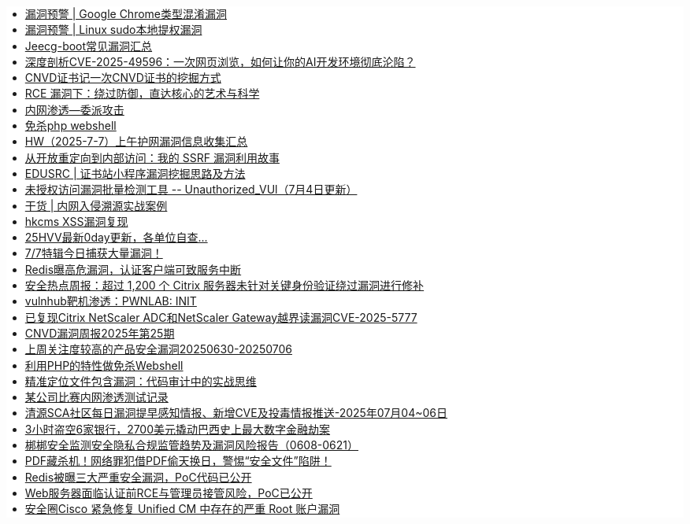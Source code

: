 * [漏洞预警 | Google Chrome类型混淆漏洞](https://mp.weixin.qq.com/s?__biz=MzkwMTQ0NDA1NQ==&mid=2247493630&idx=2&sn=21b63bf4d6e6aa5fc10ea8af3379a031)
* [漏洞预警 | Linux sudo本地提权漏洞](https://mp.weixin.qq.com/s?__biz=MzkwMTQ0NDA1NQ==&mid=2247493630&idx=3&sn=85a8466b2d752154d97df30291f0c2f8)
* [Jeecg-boot常见漏洞汇总](https://mp.weixin.qq.com/s?__biz=MzI4MjkxNzY1NQ==&mid=2247486299&idx=1&sn=3b0933c297885d6e78d8e0b8ec2a5f3b)
* [深度剖析CVE-2025-49596：一次网页浏览，如何让你的AI开发环境彻底沦陷？](https://mp.weixin.qq.com/s?__biz=MzA4NTY4MjAyMQ==&mid=2447900878&idx=1&sn=0628d7321b119b7ef88e12c8bf037f86)
* [CNVD证书记一次CNVD证书的挖掘方式](https://mp.weixin.qq.com/s?__biz=Mzk0Mzc1MTI2Nw==&mid=2247492758&idx=1&sn=37d79a6cf3418cbe97b5793c31c814dc)
* [RCE 漏洞下：绕过防御，直达核心的艺术与科学](https://mp.weixin.qq.com/s?__biz=MzI5NDg0ODkwMQ==&mid=2247486451&idx=1&sn=85289abd84dae9df3d188dd36d5d7e55)
* [内网渗透—委派攻击](https://mp.weixin.qq.com/s?__biz=Mzk0ODY1NzEwMA==&mid=2247492304&idx=1&sn=1f721fc9f9da436a520a50308b417588)
* [免杀php webshell](https://mp.weixin.qq.com/s?__biz=MzI4MjkxNzY1NQ==&mid=2247486359&idx=1&sn=b25ced0b84849d5e48eab9bef664d25b)
* [HW（2025-7-7）上午护网漏洞信息收集汇总](https://mp.weixin.qq.com/s?__biz=Mzg4NTg5MDQ0OA==&mid=2247488240&idx=1&sn=7e86813f05930083c05546d69f31f925)
* [从开放重定向到内部访问：我的 SSRF 漏洞利用故事](https://mp.weixin.qq.com/s?__biz=MzkwOTE5MDY5NA==&mid=2247506926&idx=1&sn=20eed566beba200c7dd2651d3bca29b0)
* [EDUSRC | 证书站小程序漏洞挖掘思路及方法](https://mp.weixin.qq.com/s?__biz=MzUyODkwNDIyMg==&mid=2247550746&idx=1&sn=7e546ceb9adf9b333ab5ef6388d86387)
* [未授权访问漏洞批量检测工具 -- Unauthorized_VUl（7月4日更新）](https://mp.weixin.qq.com/s?__biz=MzI4MDQ5MjY1Mg==&mid=2247516931&idx=1&sn=4f9eae2f7c33e36378f345ad965eea67)
* [干货 | 内网入侵溯源实战案例](https://mp.weixin.qq.com/s?__biz=MzU3MjczNzA1Ng==&mid=2247497880&idx=2&sn=6fc134f15ac0264bc2efb3dcba6fd50f)
* [hkcms XSS漏洞复现](https://mp.weixin.qq.com/s?__biz=MzI4MjkxNzY1NQ==&mid=2247486368&idx=1&sn=db3fd1cc08473bb2615bb84133247e16)
* [25HVV最新0day更新，各单位自查...](https://mp.weixin.qq.com/s?__biz=Mzg2MTg4NTMzNw==&mid=2247484336&idx=1&sn=a0934eb54b52c4ab1d0f4be169d78a19)
* [7/7特辑今日捕获大量漏洞！](https://mp.weixin.qq.com/s?__biz=MzUzOTE2OTM5Mg==&mid=2247490446&idx=1&sn=726652b172d33357d42447129dcee18a)
* [Redis曝高危漏洞，认证客户端可致服务中断](https://mp.weixin.qq.com/s?__biz=MjM5NTc2MDYxMw==&mid=2458596945&idx=3&sn=ce5a42d0da3011db31e51a6b4c67cb24)
* [安全热点周报：超过 1,200 个 Citrix 服务器未针对关键身份验证绕过漏洞进行修补](https://mp.weixin.qq.com/s?__biz=MzU5NDgxODU1MQ==&mid=2247503557&idx=1&sn=b46dcfec1d66e735b4c53d7ae9633c0c)
* [vulnhub靶机渗透：PWNLAB: INIT](https://mp.weixin.qq.com/s?__biz=Mzk3NTIyOTA0OQ==&mid=2247485195&idx=1&sn=e2b626e3303bfb13a643cd71a8d62666)
* [已复现Citrix NetScaler ADC和NetScaler Gateway越界读漏洞CVE-2025-5777](https://mp.weixin.qq.com/s?__biz=Mzk0ODM3NTU5MA==&mid=2247494156&idx=1&sn=c21b3f8c0e2a9a0d88ea9e8b296e7c3a)
* [CNVD漏洞周报2025年第25期](https://mp.weixin.qq.com/s?__biz=MzU3ODM2NTg2Mg==&mid=2247496107&idx=1&sn=a0eb976580ef5924a6411c6055618526)
* [上周关注度较高的产品安全漏洞20250630-20250706](https://mp.weixin.qq.com/s?__biz=MzU3ODM2NTg2Mg==&mid=2247496107&idx=2&sn=71bebd5f56bafd09a7b0d3e2b1d3c056)
* [利用PHP的特性做免杀Webshell](https://mp.weixin.qq.com/s?__biz=MzkyNTY3Nzc3Mg==&mid=2247490096&idx=1&sn=10bc03e128e3c73ea16d9a55b49a163f)
* [精准定位文件包含漏洞：代码审计中的实战思维](https://mp.weixin.qq.com/s?__biz=MzkxNTIwNTkyNg==&mid=2247555393&idx=1&sn=32e7a89822c88d2a315eae8ebc22f827)
* [某公司比赛内网渗透测试记录](https://mp.weixin.qq.com/s?__biz=MzkxMzMyNzMyMA==&mid=2247573895&idx=1&sn=7e1c5782f384f0d38f975dcfe2c6253a)
* [清源SCA社区每日漏洞提早感知情报、新增CVE及投毒情报推送-2025年07月04~06日](https://mp.weixin.qq.com/s?__biz=Mzg3MDgyMzkwOA==&mid=2247491712&idx=1&sn=e2d5206def5474dacc15a2dd6c6969cc)
* [3小时盗空6家银行，2700美元撬动巴西史上最大数字金融劫案](https://mp.weixin.qq.com/s?__biz=MzA5ODA0NDE2MA==&mid=2649788766&idx=1&sn=45be51f79306fed040d0aa40d9d39592)
* [梆梆安全监测安全隐私合规监管趋势及漏洞风险报告（0608-0621）](https://mp.weixin.qq.com/s?__biz=MjM5NzE0NTIxMg==&mid=2651135885&idx=1&sn=6f4e0657e70df2010200f1f0fe53b0ec)
* [PDF藏杀机！网络罪犯借PDF偷天换日，警惕“安全文件”陷阱！](https://mp.weixin.qq.com/s?__biz=MzkyNDcwMTAwNw==&mid=2247535434&idx=2&sn=f611e948d22d14055b515a5c278c66fe)
* [Redis被曝三大严重安全漏洞，PoC代码已公开](https://mp.weixin.qq.com/s?__biz=MjM5NjA0NjgyMA==&mid=2651324554&idx=1&sn=bdeb8779451111167a89a91cea7654df)
* [Web服务器面临认证前RCE与管理员接管风险，PoC已公开](https://mp.weixin.qq.com/s?__biz=MjM5NjA0NjgyMA==&mid=2651324554&idx=3&sn=6d8a6aafd07ad3be4a5c0f54d00e56f5)
* [安全圈Cisco 紧急修复 Unified CM 中存在的严重 Root 账户漏洞](https://mp.weixin.qq.com/s?__biz=MzIzMzE4NDU1OQ==&mid=2652070540&idx=4&sn=6fe8ab50588c2035d0ee523bcf26b3ea)